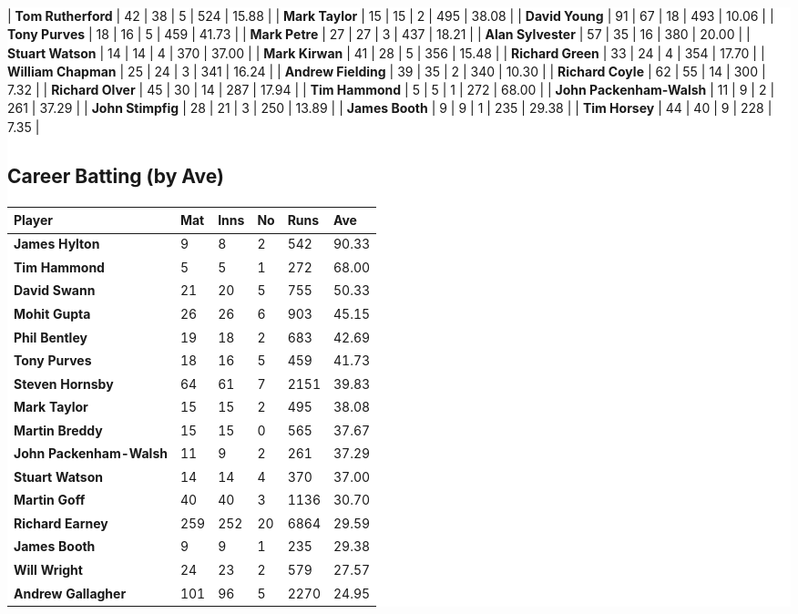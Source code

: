| **Tom Rutherford** | 42 | 38 | 5 | 524 | 15.88 |
| **Mark Taylor** | 15 | 15 | 2 | 495 | 38.08 |
| **David Young** | 91 | 67 | 18 | 493 | 10.06 |
| **Tony Purves** | 18 | 16 | 5 | 459 | 41.73 |
| **Mark Petre** | 27 | 27 | 3 | 437 | 18.21 |
| **Alan Sylvester** | 57 | 35 | 16 | 380 | 20.00 |
| **Stuart Watson** | 14 | 14 | 4 | 370 | 37.00 |
| **Mark Kirwan** | 41 | 28 | 5 | 356 | 15.48 |
| **Richard Green** | 33 | 24 | 4 | 354 | 17.70 |
| **William Chapman** | 25 | 24 | 3 | 341 | 16.24 |
| **Andrew Fielding** | 39 | 35 | 2 | 340 | 10.30 |
| **Richard Coyle** | 62 | 55 | 14 | 300 | 7.32 |
| **Richard Olver** | 45 | 30 | 14 | 287 | 17.94 |
| **Tim Hammond** | 5 | 5 | 1 | 272 | 68.00 |
| **John Packenham-Walsh** | 11 | 9 | 2 | 261 | 37.29 |
| **John Stimpfig** | 28 | 21 | 3 | 250 | 13.89 |
| **James Booth** | 9 | 9 | 1 | 235 | 29.38 |
| **Tim Horsey** | 44 | 40 | 9 | 228 | 7.35 |

## Career Batting (by Ave)

| Player | Mat | Inns | No | Runs | Ave |
|:---|:---|:---|:---|:---|:---|
| **James Hylton** | 9 | 8 | 2 | 542 | 90.33 |
| **Tim Hammond** | 5 | 5 | 1 | 272 | 68.00 |
| **David Swann** | 21 | 20 | 5 | 755 | 50.33 |
| **Mohit Gupta** | 26 | 26 | 6 | 903 | 45.15 |
| **Phil Bentley** | 19 | 18 | 2 | 683 | 42.69 |
| **Tony Purves** | 18 | 16 | 5 | 459 | 41.73 |
| **Steven Hornsby** | 64 | 61 | 7 | 2151 | 39.83 |
| **Mark Taylor** | 15 | 15 | 2 | 495 | 38.08 |
| **Martin Breddy** | 15 | 15 | 0 | 565 | 37.67 |
| **John Packenham-Walsh** | 11 | 9 | 2 | 261 | 37.29 |
| **Stuart Watson** | 14 | 14 | 4 | 370 | 37.00 |
| **Martin Goff** | 40 | 40 | 3 | 1136 | 30.70 |
| **Richard Earney** | 259 | 252 | 20 | 6864 | 29.59 |
| **James Booth** | 9 | 9 | 1 | 235 | 29.38 |
| **Will Wright** | 24 | 23 | 2 | 579 | 27.57 |
| **Andrew Gallagher** | 101 | 96 | 5 | 2270 | 24.95 |